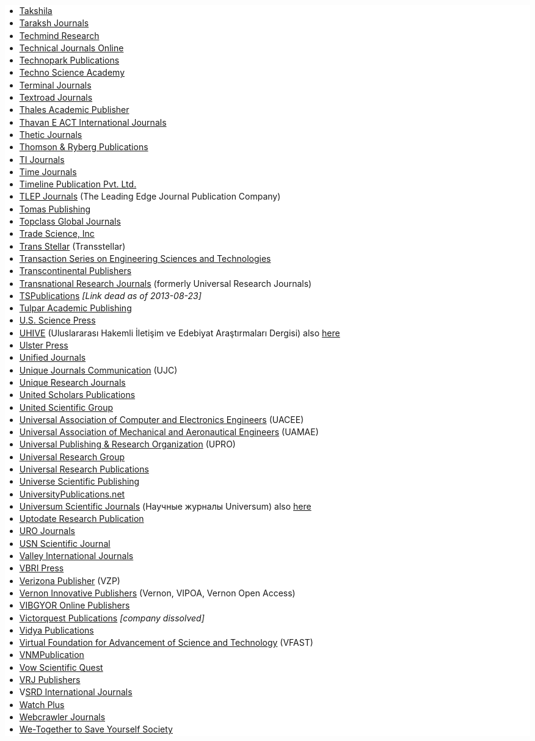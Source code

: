 * [Takshila](http://takshila.org/)
* [Taraksh Journals](http://www.taraksh.org/index.htm)
* [Techmind Research](http://www.techmindresearch.com/index.php?page=index)
* [Technical Journals Online](http://www.technicaljournalsonline.com/index.html)
* [Technopark Publications](http://technoparkpublications.com/)
* [Techno Science Academy](http://technoscienceacademy.com/)
* [Terminal Journals](http://www.terminaljournals.org/)
* [Textroad Journals](http://www.textroad.com/)
* [Thales Academic Publisher](http://www.thalespublisher.com/)
* [Thavan E ACT International Journals](http://www.thavan.org/)
* [Thetic Journals](http://theticjour.in/)
* [Thomson & Ryberg Publications](http://www.trpubonline.com/index.php)
* [TI Journals](http://waprogramming.com/)
* [Time Journals](http://www.timejournals.org/)
* [Timeline Publication Pvt. Ltd.](http://timelinepublication.com/)
* [TLEP Journals](http://www.tlepub.org/en/) (The Leading Edge Journal Publication Company)
* [Tomas Publishing](http://tomaspubs.com/)
* [Topclass Global Journals](http://www.topclassglobaljournals.org/)
* [Trade Science, Inc](http://www.tsijournals.com/)
* [Trans Stellar](http://www.tjprc.org/index.php) (Transstellar)
* [Transaction Series on Engineering Sciences and Technologies](http://www.tsest.org/)
* [Transcontinental Publishers](http://icjpublishers.org/index.php)
* [Transnational Research Journals](http://universalresearchjournals.org/) (formerly Universal Research Journals)
* [TSPublications](https://sites.google.com/a/tspublications.org/tspublications/home) _\[Link dead as of 2013-08-23\]_
* [Tulpar Academic Publishing](http://www.challengejournal.com/)
* [U.S. Science Press](http://usspress.com/)
* [UHIVE](http://www.uhedergisi.com/?sayfa=icerik&tur=icerik&kategori=diger-dergilerimiz&icerik=diger-dergilerimiz) (Uluslararası Hakemli İletişim ve Edebiyat Araştırmaları Dergisi) also [here](http://www.uhedergisi.com/)
* [Ulster Press](http://ulster-press.uk/)
* [Unified Journals](http://unifiedjournals.org/)
* [Unique Journals Communication](http://www.ujconline.net/) (UJC)
* [Unique Research Journals](http://www.uniqueresearchjournals.com/index.htm)
* [United Scholars Publications](http://www.unitedscholars.net/home.html)
* [United Scientific Group](http://unitedscientificgroup.com/)
* [Universal Association of Computer and Electronics Engineers](http://uacee.org/) (UACEE)
* [Universal Association of Mechanical and Aeronautical Engineers](http://uamae.org/) (UAMAE)
* [Universal Publishing & Research Organization](http://www.upro.org.in/) (UPRO)
* [Universal Research Group](http://universalrg.org/index.aspx)
* [Universal Research Publications](http://urpjournals.com/contactus.php)
* [Universe Scientific Publishing](http://www.usp-pl.com/)
* [UniversityPublications.net](http://www.universitypublications.net/index.html)
* [Universum Scientific Journals](http://7universum.com/en/) (Научные журналы Universum) also [here](http://sibac.info/universum)
* [Uptodate Research Publication](http://www.uptodateresearchpublication.com/)
* [URO Journals](http://www.urojournals.com/)
* [USN Scientific Journal](http://usnsj.com/index.php/index/index)
* [Valley International Journals](http://valleyinternational.net/index.php)
* [VBRI Press](http://www.vbripress.com/)
* [Verizona Publisher](http://verizonaonlinepublishing.com/) (VZP)
* [Vernon Innovative Publishers](http://www.vipoa.org/) (Vernon, VIPOA, Vernon Open Access)
* [VIBGYOR Online Publishers](http://vibgyorpublishers.org/main/index.php)
* [Victorquest Publications](http://victorquestpub.com/) _\[company dissolved\]_
* [Vidya Publications](http://vidyapublications.com/home.php)
* [Virtual Foundation for Advancement of Science and Technology](http://www.vfast.org/) (VFAST)
* [VNMPublication](http://www.vnmpublication.com/Journal.htm)
* [Vow Scientific Quest](http://vowscientificquest.com/)
* [VRJ Publishers](http://www.vrjpublishers.com/index.php/index/index)
* V[SRD International Journals](http://www.vsrdjournals.com/)
* [Watch Plus](http://www.watchpub.org/index.htm)
* [Webcrawler Journals](http://webcrawlerjournals.org/)
* [We-Together to Save Yourself Society](http://www.sospublication.co.in/index.php)